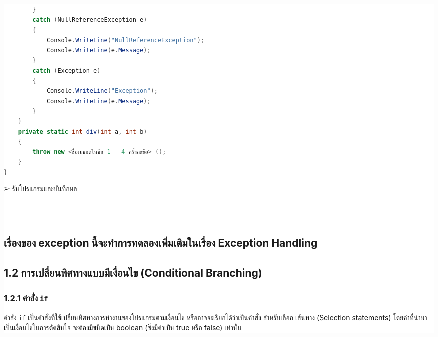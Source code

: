 ```csharp
        }
        catch (NullReferenceException e)
        {
            Console.WriteLine("NullReferenceException");
            Console.WriteLine(e.Message);
        }
        catch (Exception e)
        {
            Console.WriteLine("Exception");
            Console.WriteLine(e.Message);
        }
    }
    private static int div(int a, int b)
    {
        throw new <ชื่อเมธอดในข้อ 1 - 4 ครั้งละข้อ> ();
    }
}

```

➢ รันโปรแกรมและบันทึกผล

``` text



```

## เรื่องของ exception นี้จะทำการทดลองเพิ่มเติมในเรื่อง Exception Handling

## 1.2 การเปลี่ยนทิศทางแบบมีเงื่อนไข (Conditional Branching)

### 1.2.1 คำสั่ง `if`

คำสั่ง `if` เป็นคำสั่งที่ใช้เปลี่ยนทิศทางการทำงานของโปรแกรมตามเงื่อนไข หรืออาจจะเรียกได้ว่าเป็นคำสั่ง สำหรับเลือก เส้นทาง (Selection statements) โดยค่าที่นำมาเป็นเงื่อนไขในการตัดสินใจ จะต้องมีชนิดเป็น boolean (ซึ่งมีค่าเป็น true หรือ false) เท่านั้น
